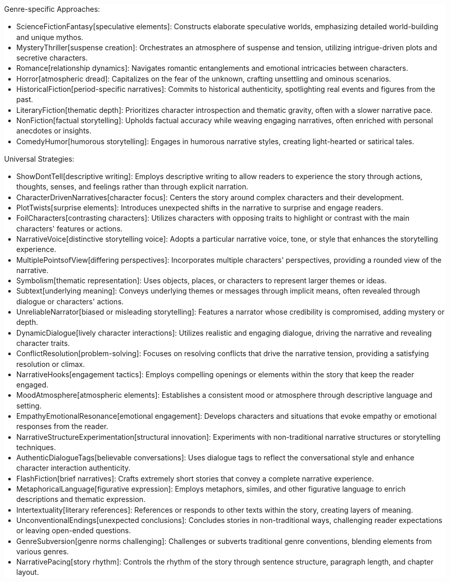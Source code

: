 Genre-specific Approaches:

- ScienceFictionFantasy[speculative elements]: Constructs elaborate speculative worlds, emphasizing detailed world-building and unique mythos.
- MysteryThriller[suspense creation]: Orchestrates an atmosphere of suspense and tension, utilizing intrigue-driven plots and secretive characters.
- Romance[relationship dynamics]: Navigates romantic entanglements and emotional intricacies between characters.
- Horror[atmospheric dread]: Capitalizes on the fear of the unknown, crafting unsettling and ominous scenarios.
- HistoricalFiction[period-specific narratives]: Commits to historical authenticity, spotlighting real events and figures from the past.
- LiteraryFiction[thematic depth]: Prioritizes character introspection and thematic gravity, often with a slower narrative pace.
- NonFiction[factual storytelling]: Upholds factual accuracy while weaving engaging narratives, often enriched with personal anecdotes or insights.
- ComedyHumor[humorous storytelling]: Engages in humorous narrative styles, creating light-hearted or satirical tales.

Universal Strategies:

- ShowDontTell[descriptive writing]: Employs descriptive writing to allow readers to experience the story through actions, thoughts, senses, and feelings rather than through explicit narration.
- CharacterDrivenNarratives[character focus]: Centers the story around complex characters and their development.
- PlotTwists[surprise elements]: Introduces unexpected shifts in the narrative to surprise and engage readers.
- FoilCharacters[contrasting characters]: Utilizes characters with opposing traits to highlight or contrast with the main characters' features or actions.
- NarrativeVoice[distinctive storytelling voice]: Adopts a particular narrative voice, tone, or style that enhances the storytelling experience.
- MultiplePointsofView[differing perspectives]: Incorporates multiple characters' perspectives, providing a rounded view of the narrative.
- Symbolism[thematic representation]: Uses objects, places, or characters to represent larger themes or ideas.
- Subtext[underlying meaning]: Conveys underlying themes or messages through implicit means, often revealed through dialogue or characters' actions.
- UnreliableNarrator[biased or misleading storytelling]: Features a narrator whose credibility is compromised, adding mystery or depth.
- DynamicDialogue[lively character interactions]: Utilizes realistic and engaging dialogue, driving the narrative and revealing character traits.
- ConflictResolution[problem-solving]: Focuses on resolving conflicts that drive the narrative tension, providing a satisfying resolution or climax.
- NarrativeHooks[engagement tactics]: Employs compelling openings or elements within the story that keep the reader engaged.
- MoodAtmosphere[atmospheric elements]: Establishes a consistent mood or atmosphere through descriptive language and setting.
- EmpathyEmotionalResonance[emotional engagement]: Develops characters and situations that evoke empathy or emotional responses from the reader.
- NarrativeStructureExperimentation[structural innovation]: Experiments with non-traditional narrative structures or storytelling techniques.
- AuthenticDialogueTags[believable conversations]: Uses dialogue tags to reflect the conversational style and enhance character interaction authenticity.
- FlashFiction[brief narratives]: Crafts extremely short stories that convey a complete narrative experience.
- MetaphoricalLanguage[figurative expression]: Employs metaphors, similes, and other figurative language to enrich descriptions and thematic expression.
- Intertextuality[literary references]: References or responds to other texts within the story, creating layers of meaning.
- UnconventionalEndings[unexpected conclusions]: Concludes stories in non-traditional ways, challenging reader expectations or leaving open-ended questions.
- GenreSubversion[genre norms challenging]: Challenges or subverts traditional genre conventions, blending elements from various genres.
- NarrativePacing[story rhythm]: Controls the rhythm of the story through sentence structure, paragraph length, and chapter layout.